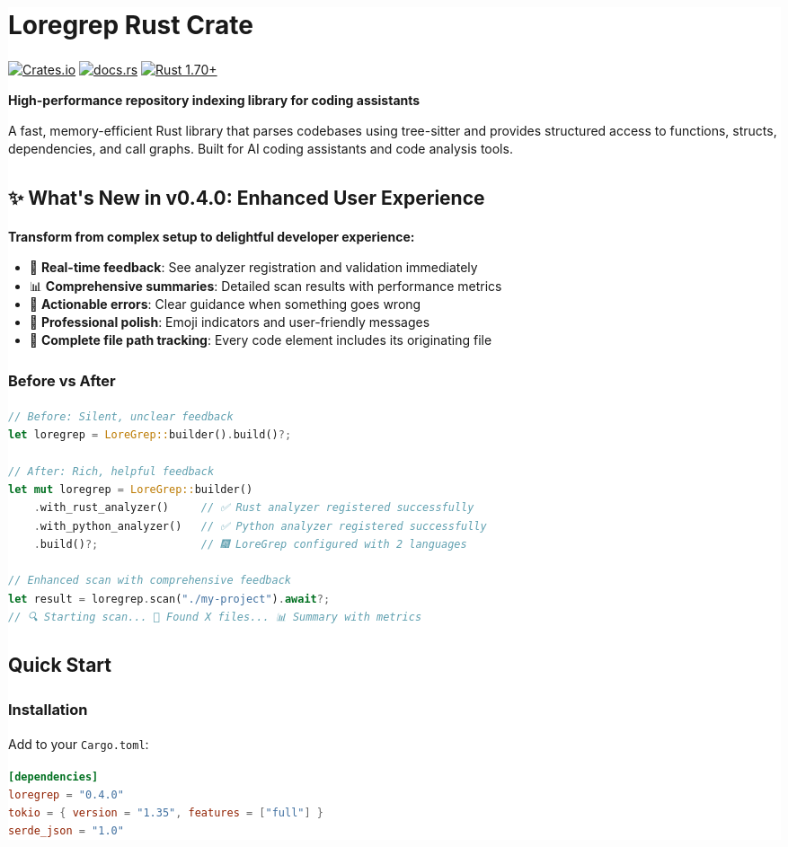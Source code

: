 # Loregrep Rust Crate

[![Crates.io](https://img.shields.io/crates/v/loregrep.svg)](https://crates.io/crates/loregrep)
[![docs.rs](https://docs.rs/loregrep/badge.svg)](https://docs.rs/loregrep)
[![Rust 1.70+](https://img.shields.io/badge/rustc-1.70+-blue.svg)](https://blog.rust-lang.org/2023/06/01/Rust-1.70.0.html)

**High-performance repository indexing library for coding assistants**

A fast, memory-efficient Rust library that parses codebases using tree-sitter and provides structured access to functions, structs, dependencies, and call graphs. Built for AI coding assistants and code analysis tools.

## ✨ **What's New in v0.4.0: Enhanced User Experience**

**Transform from complex setup to delightful developer experience:**

- 🎯 **Real-time feedback**: See analyzer registration and validation immediately  
- 📊 **Comprehensive summaries**: Detailed scan results with performance metrics
- 🔧 **Actionable errors**: Clear guidance when something goes wrong
- 🌟 **Professional polish**: Emoji indicators and user-friendly messages
- 📁 **Complete file path tracking**: Every code element includes its originating file

### Before vs After
```rust
// Before: Silent, unclear feedback
let loregrep = LoreGrep::builder().build()?;

// After: Rich, helpful feedback
let mut loregrep = LoreGrep::builder()
    .with_rust_analyzer()     // ✅ Rust analyzer registered successfully
    .with_python_analyzer()   // ✅ Python analyzer registered successfully  
    .build()?;                // 🎆 LoreGrep configured with 2 languages

// Enhanced scan with comprehensive feedback
let result = loregrep.scan("./my-project").await?;
// 🔍 Starting scan... 📁 Found X files... 📊 Summary with metrics
```

## Quick Start

### Installation

Add to your `Cargo.toml`:

```toml
[dependencies]
loregrep = "0.4.0"
tokio = { version = "1.35", features = ["full"] }
serde_json = "1.0"
```
